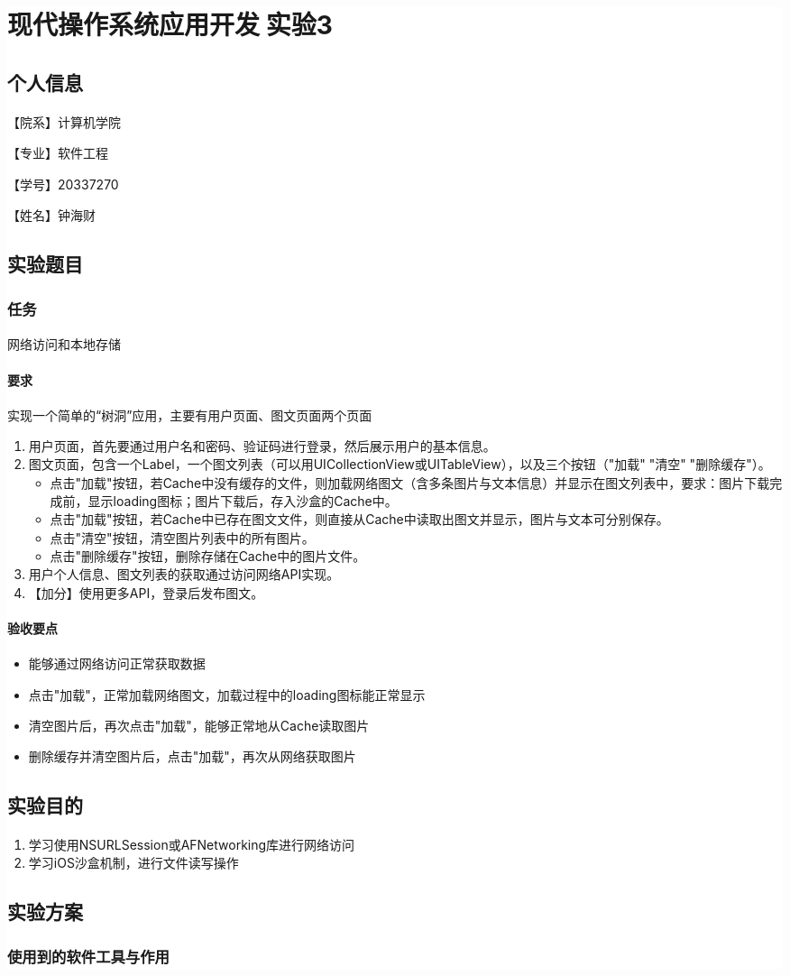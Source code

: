 

# 现代操作系统应用开发 实验3

## 个人信息

【院系】计算机学院

【专业】软件工程

【学号】20337270

【姓名】钟海财

## 实验题目

###  任务

网络访问和本地存储

#### 要求

实现一个简单的“树洞”应用，主要有用户页面、图文页面两个页面

1. 用户页面，首先要通过用户名和密码、验证码进行登录，然后展示用户的基本信息。
2. 图文页面，包含一个Label，一个图文列表（可以用UICollectionView或UITableView），以及三个按钮（"加载" "清空" "删除缓存"）。
   - 点击"加载"按钮，若Cache中没有缓存的文件，则加载网络图文（含多条图片与文本信息）并显示在图文列表中，要求：图片下载完成前，显示loading图标；图片下载后，存入沙盒的Cache中。
   - 点击"加载"按钮，若Cache中已存在图文文件，则直接从Cache中读取出图文并显示，图片与文本可分别保存。
   - 点击"清空"按钮，清空图片列表中的所有图片。
   - 点击"删除缓存"按钮，删除存储在Cache中的图片文件。
3. 用户个人信息、图文列表的获取通过访问网络API实现。
4. 【加分】使用更多API，登录后发布图文。

#### 验收要点

- 能够通过网络访问正常获取数据

- 点击"加载"，正常加载网络图文，加载过程中的loading图标能正常显示

- 清空图片后，再次点击"加载"，能够正常地从Cache读取图片

- 删除缓存并清空图片后，点击"加载"，再次从网络获取图片

  

## 实验目的

1. 学习使用NSURLSession或AFNetworking库进行网络访问
2. 学习iOS沙盒机制，进行文件读写操作



## 实验方案

### 使用到的软件工具与作用

